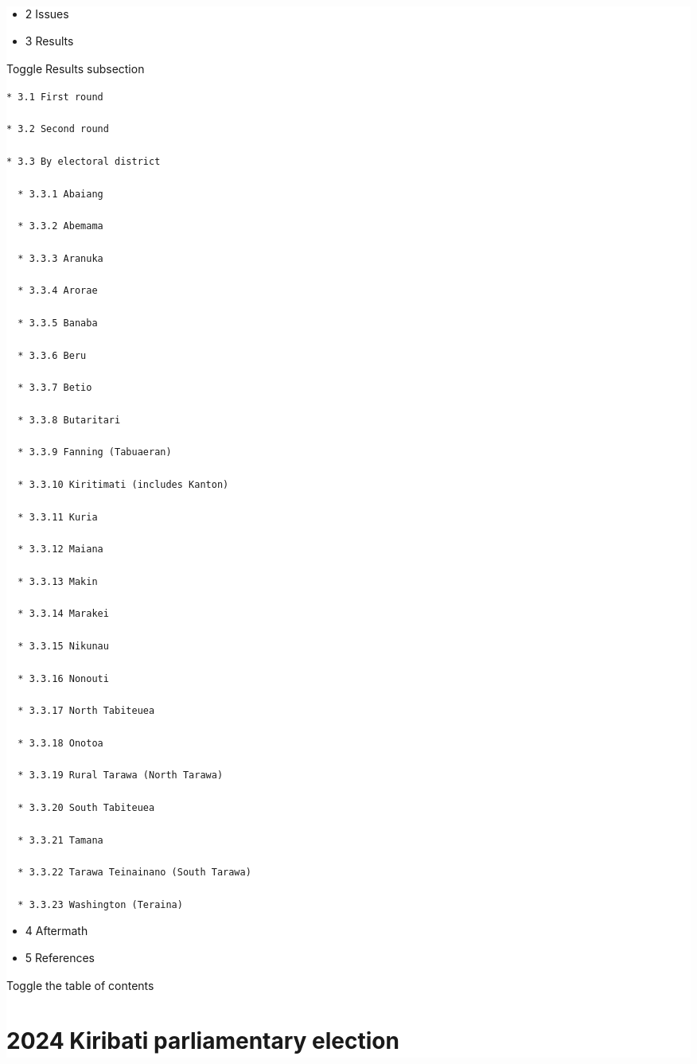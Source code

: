   * 2 Issues

  * 3 Results

Toggle Results subsection

    * 3.1 First round

    * 3.2 Second round

    * 3.3 By electoral district

      * 3.3.1 Abaiang

      * 3.3.2 Abemama

      * 3.3.3 Aranuka

      * 3.3.4 Arorae

      * 3.3.5 Banaba

      * 3.3.6 Beru

      * 3.3.7 Betio

      * 3.3.8 Butaritari

      * 3.3.9 Fanning (Tabuaeran)

      * 3.3.10 Kiritimati (includes Kanton)

      * 3.3.11 Kuria

      * 3.3.12 Maiana

      * 3.3.13 Makin

      * 3.3.14 Marakei

      * 3.3.15 Nikunau

      * 3.3.16 Nonouti

      * 3.3.17 North Tabiteuea

      * 3.3.18 Onotoa

      * 3.3.19 Rural Tarawa (North Tarawa)

      * 3.3.20 South Tabiteuea

      * 3.3.21 Tamana

      * 3.3.22 Tarawa Teinainano (South Tarawa)

      * 3.3.23 Washington (Teraina)

  * 4 Aftermath

  * 5 References

Toggle the table of contents

# 2024 Kiribati parliamentary election
